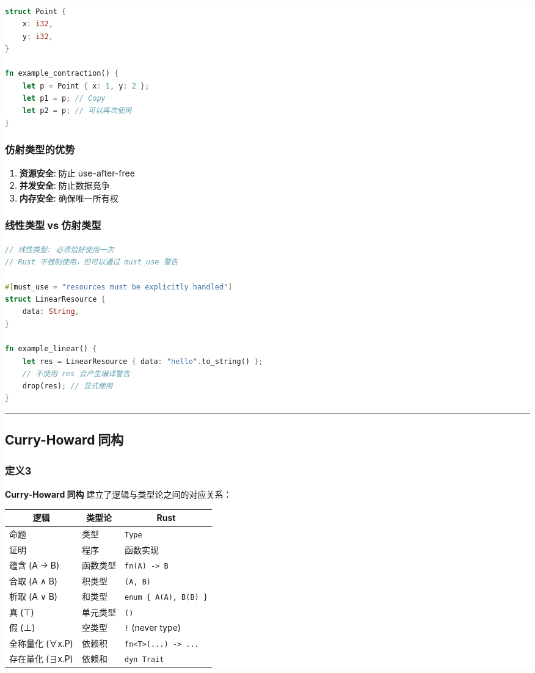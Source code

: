 ```rust
struct Point {
    x: i32,
    y: i32,
}

fn example_contraction() {
    let p = Point { x: 1, y: 2 };
    let p1 = p; // Copy
    let p2 = p; // 可以再次使用
}
```

### 仿射类型的优势

1. **资源安全**: 防止 use-after-free
2. **并发安全**: 防止数据竞争
3. **内存安全**: 确保唯一所有权

### 线性类型 vs 仿射类型

```rust
// 线性类型: 必须恰好使用一次
// Rust 不强制使用，但可以通过 must_use 警告

#[must_use = "resources must be explicitly handled"]
struct LinearResource {
    data: String,
}

fn example_linear() {
    let res = LinearResource { data: "hello".to_string() };
    // 不使用 res 会产生编译警告
    drop(res); // 显式使用
}
```

---

## Curry-Howard 同构

### 定义3

**Curry-Howard 同构** 建立了逻辑与类型论之间的对应关系：

| 逻辑 | 类型论 | Rust |
|------|--------|------|
| 命题 | 类型 | `Type` |
| 证明 | 程序 | 函数实现 |
| 蕴含 (A → B) | 函数类型 | `fn(A) -> B` |
| 合取 (A ∧ B) | 积类型 | `(A, B)` |
| 析取 (A ∨ B) | 和类型 | `enum { A(A), B(B) }` |
| 真 (⊤) | 单元类型 | `()` |
| 假 (⊥) | 空类型 | `!` (never type) |
| 全称量化 (∀x.P) | 依赖积 | `fn<T>(...) -> ...` |
| 存在量化 (∃x.P) | 依赖和 | `dyn Trait` |
